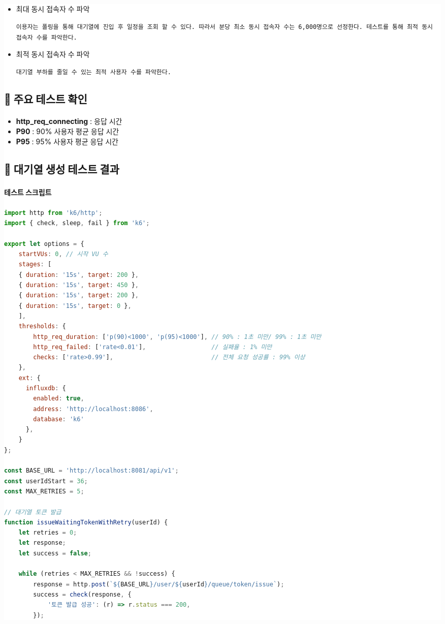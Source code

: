   * 최대 동시 접속자 수 파악
  
    ```
    이용자는 폴링을 통해 대기열에 진입 후 일정을 조회 할 수 있다. 따라서 분당 최소 동시 접속자 수는 6,000명으로 선정한다. 테스트를 통해 최적 동시 접속자 수를 파악한다.
    ```
  
  * 최적 동시 접속자 수 파악
  
    ```
    대기열 부하를 줄일 수 있는 최적 사용자 수를 파악한다.
    ```



## 🧩 주요 테스트 확인 

* **http_req_connecting** : 응답 시간
* **P90** : 90% 사용자 평균 응답 시간
* **P95** : 95% 사용자 평균 응답 시간



## 🧩 대기열 생성 테스트 결과

#### 테스트 스크립트

```javascript
import http from 'k6/http';
import { check, sleep, fail } from 'k6';

export let options = {
    startVUs: 0, // 시작 VU 수
    stages: [
    { duration: '15s', target: 200 },
    { duration: '15s', target: 450 },
    { duration: '15s', target: 200 },
    { duration: '15s', target: 0 },
    ],
    thresholds: {
        http_req_duration: ['p(90)<1000', 'p(95)<1000'], // 90% : 1초 미만/ 99% : 1초 미만
        http_req_failed: ['rate<0.01'],                  // 실패율 : 1% 미만
        checks: ['rate>0.99'],                           // 전체 요청 성공률 : 99% 이상
    },
    ext: {
      influxdb: {
        enabled: true,
        address: 'http://localhost:8086', 
        database: 'k6'
      },
    }
};

const BASE_URL = 'http://localhost:8081/api/v1';
const userIdStart = 36;
const MAX_RETRIES = 5;

// 대기열 토큰 발급
function issueWaitingTokenWithRetry(userId) {
    let retries = 0;
    let response;
    let success = false;

    while (retries < MAX_RETRIES && !success) {
        response = http.post(`${BASE_URL}/user/${userId}/queue/token/issue`);
        success = check(response, {
            '토큰 발급 성공': (r) => r.status === 200,
        });
```